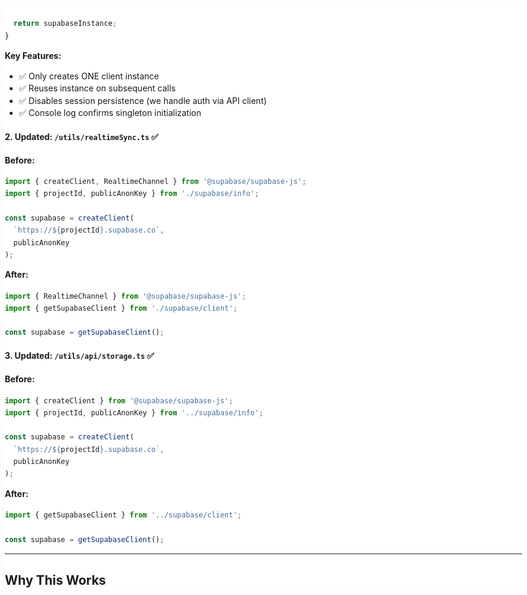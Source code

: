 ```typescript
  
  return supabaseInstance;
}
```

**Key Features:**
- ✅ Only creates ONE client instance
- ✅ Reuses instance on subsequent calls
- ✅ Disables session persistence (we handle auth via API client)
- ✅ Console log confirms singleton initialization

#### 2. Updated: `/utils/realtimeSync.ts` ✅

**Before:**
```typescript
import { createClient, RealtimeChannel } from '@supabase/supabase-js';
import { projectId, publicAnonKey } from './supabase/info';

const supabase = createClient(
  `https://${projectId}.supabase.co`,
  publicAnonKey
);
```

**After:**
```typescript
import { RealtimeChannel } from '@supabase/supabase-js';
import { getSupabaseClient } from './supabase/client';

const supabase = getSupabaseClient();
```

#### 3. Updated: `/utils/api/storage.ts` ✅

**Before:**
```typescript
import { createClient } from '@supabase/supabase-js';
import { projectId, publicAnonKey } from '../supabase/info';

const supabase = createClient(
  `https://${projectId}.supabase.co`,
  publicAnonKey
);
```

**After:**
```typescript
import { getSupabaseClient } from '../supabase/client';

const supabase = getSupabaseClient();
```

---

## Why This Works
